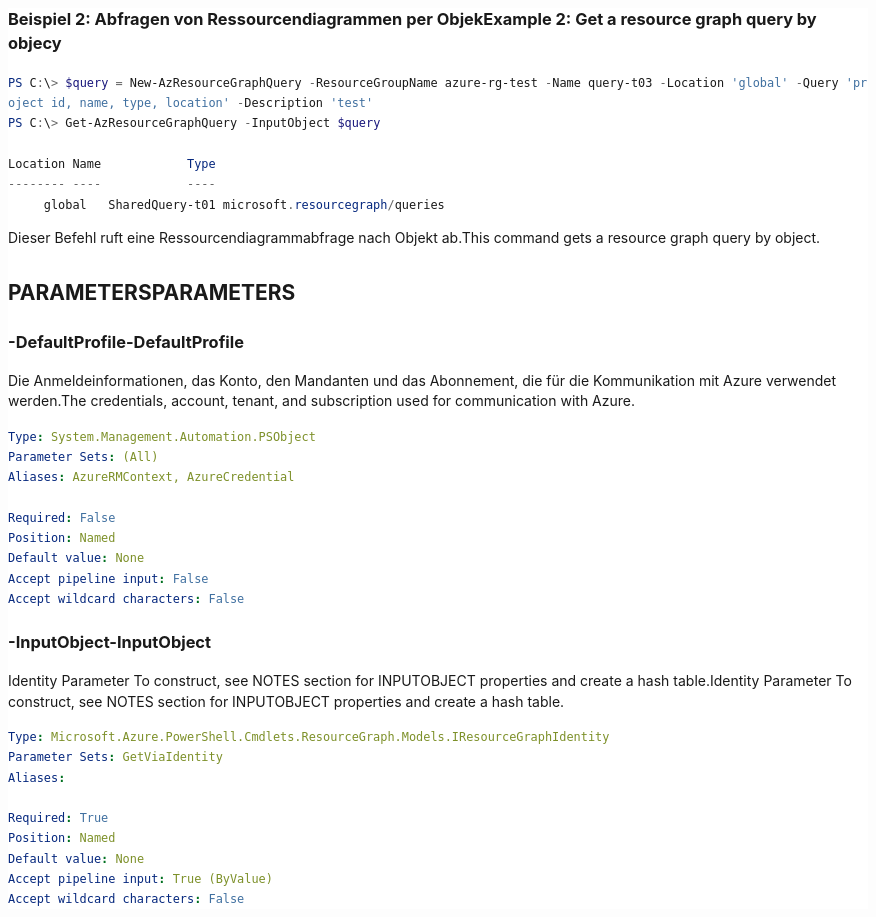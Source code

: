 ### <span data-ttu-id="1a2fe-115">Beispiel 2: Abfragen von Ressourcendiagrammen per Objek</span><span class="sxs-lookup"><span data-stu-id="1a2fe-115">Example 2: Get a resource graph query by objecy</span></span>
```powershell
PS C:\> $query = New-AzResourceGraphQuery -ResourceGroupName azure-rg-test -Name query-t03 -Location 'global' -Query 'project id, name, type, location' -Description 'test'
PS C:\> Get-AzResourceGraphQuery -InputObject $query

Location Name            Type
-------- ----            ----
     global   SharedQuery-t01 microsoft.resourcegraph/queries
```

<span data-ttu-id="1a2fe-116">Dieser Befehl ruft eine Ressourcendiagrammabfrage nach Objekt ab.</span><span class="sxs-lookup"><span data-stu-id="1a2fe-116">This command gets a resource graph query by object.</span></span>

## <span data-ttu-id="1a2fe-117">PARAMETERS</span><span class="sxs-lookup"><span data-stu-id="1a2fe-117">PARAMETERS</span></span>

### <span data-ttu-id="1a2fe-118">-DefaultProfile</span><span class="sxs-lookup"><span data-stu-id="1a2fe-118">-DefaultProfile</span></span>
<span data-ttu-id="1a2fe-119">Die Anmeldeinformationen, das Konto, den Mandanten und das Abonnement, die für die Kommunikation mit Azure verwendet werden.</span><span class="sxs-lookup"><span data-stu-id="1a2fe-119">The credentials, account, tenant, and subscription used for communication with Azure.</span></span>

```yaml
Type: System.Management.Automation.PSObject
Parameter Sets: (All)
Aliases: AzureRMContext, AzureCredential

Required: False
Position: Named
Default value: None
Accept pipeline input: False
Accept wildcard characters: False
```

### <span data-ttu-id="1a2fe-120">-InputObject</span><span class="sxs-lookup"><span data-stu-id="1a2fe-120">-InputObject</span></span>
<span data-ttu-id="1a2fe-121">Identity Parameter To construct, see NOTES section for INPUTOBJECT properties and create a hash table.</span><span class="sxs-lookup"><span data-stu-id="1a2fe-121">Identity Parameter To construct, see NOTES section for INPUTOBJECT properties and create a hash table.</span></span>

```yaml
Type: Microsoft.Azure.PowerShell.Cmdlets.ResourceGraph.Models.IResourceGraphIdentity
Parameter Sets: GetViaIdentity
Aliases:

Required: True
Position: Named
Default value: None
Accept pipeline input: True (ByValue)
Accept wildcard characters: False
```
